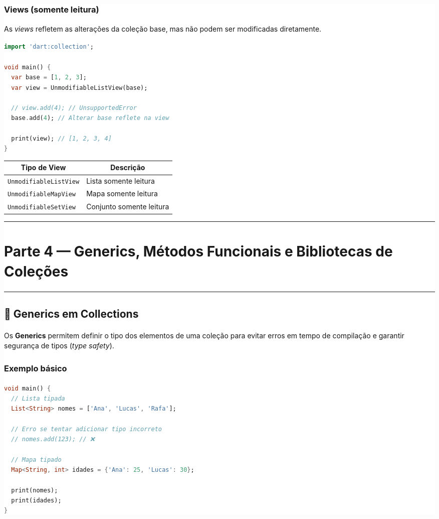 ### Views (somente leitura)

As *views* refletem as alterações da coleção base, mas não podem ser modificadas diretamente.

```dart
import 'dart:collection';

void main() {
  var base = [1, 2, 3];
  var view = UnmodifiableListView(base);

  // view.add(4); // UnsupportedError
  base.add(4); // Alterar base reflete na view

  print(view); // [1, 2, 3, 4]
}
```

| Tipo de View           | Descrição                |
| ---------------------- | ------------------------ |
| `UnmodifiableListView` | Lista somente leitura    |
| `UnmodifiableMapView`  | Mapa somente leitura     |
| `UnmodifiableSetView`  | Conjunto somente leitura |

---

# Parte 4 — Generics, Métodos Funcionais e Bibliotecas de Coleções

---

## 🧩 Generics em Collections

Os **Generics** permitem definir o tipo dos elementos de uma coleção para evitar erros em tempo de compilação e garantir segurança de tipos (*type safety*).

### Exemplo básico

```dart
void main() {
  // Lista tipada
  List<String> nomes = ['Ana', 'Lucas', 'Rafa'];

  // Erro se tentar adicionar tipo incorreto
  // nomes.add(123); // ❌

  // Mapa tipado
  Map<String, int> idades = {'Ana': 25, 'Lucas': 30};

  print(nomes);
  print(idades);
}
```

